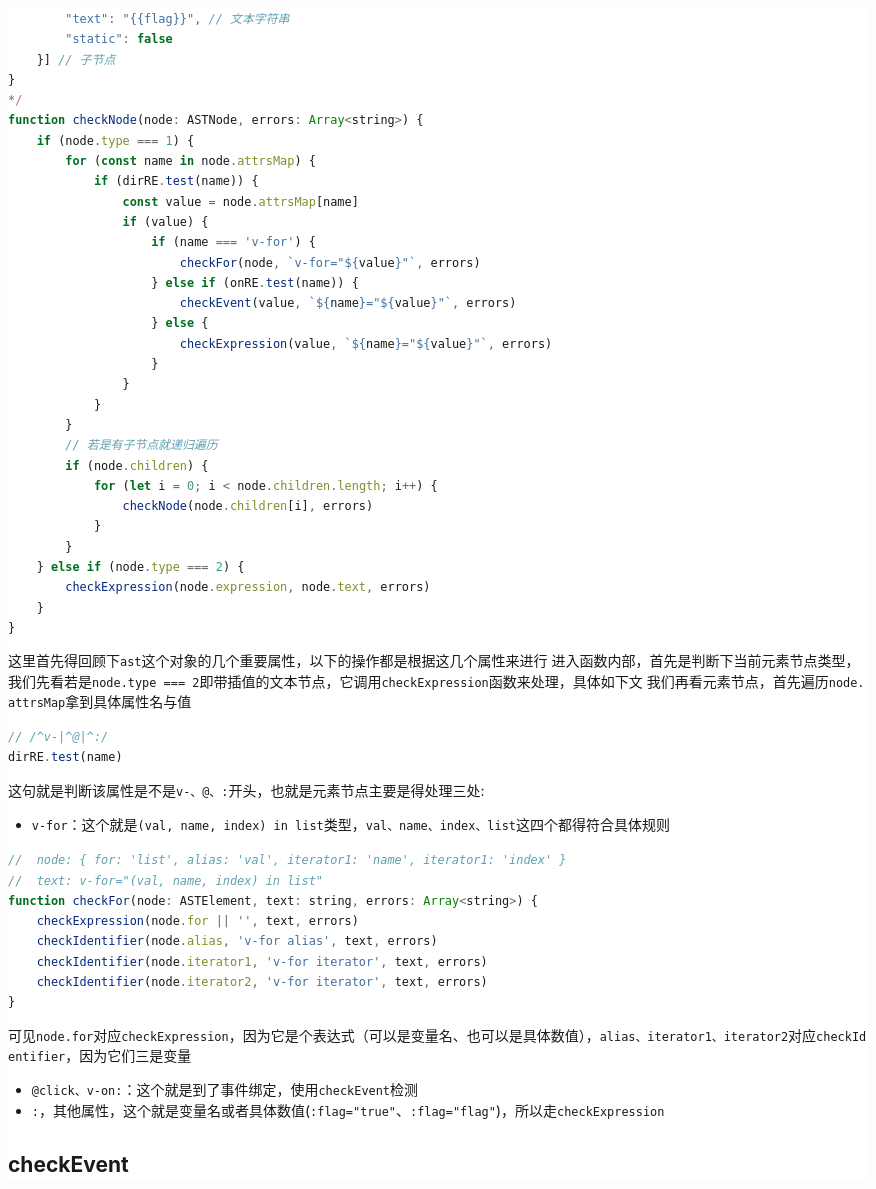 ```js
        "text": "{{flag}}", // 文本字符串
        "static": false
    }] // 子节点
}
*/
function checkNode(node: ASTNode, errors: Array<string>) {
    if (node.type === 1) {
        for (const name in node.attrsMap) {
            if (dirRE.test(name)) {
                const value = node.attrsMap[name]
                if (value) {
                    if (name === 'v-for') {
                        checkFor(node, `v-for="${value}"`, errors)
                    } else if (onRE.test(name)) {
                        checkEvent(value, `${name}="${value}"`, errors)
                    } else {
                        checkExpression(value, `${name}="${value}"`, errors)
                    }
                }
            }
        }
        // 若是有子节点就递归遍历
        if (node.children) {
            for (let i = 0; i < node.children.length; i++) {
                checkNode(node.children[i], errors)
            }
        }
    } else if (node.type === 2) {
        checkExpression(node.expression, node.text, errors)
    }
}
```
这里首先得回顾下`ast`这个对象的几个重要属性，以下的操作都是根据这几个属性来进行
进入函数内部，首先是判断下当前元素节点类型，我们先看若是`node.type === 2`即带插值的文本节点，它调用`checkExpression`函数来处理，具体如下文
我们再看元素节点，首先遍历`node.attrsMap`拿到具体属性名与值
```js
// /^v-|^@|^:/
dirRE.test(name)
```
这句就是判断该属性是不是`v-、@、:`开头，也就是元素节点主要是得处理三处:
+ `v-for`：这个就是`(val, name, index) in list`类型，`val、name、index、list`这四个都得符合具体规则
```js
//  node: { for: 'list', alias: 'val', iterator1: 'name', iterator1: 'index' }
//  text: v-for="(val, name, index) in list"
function checkFor(node: ASTElement, text: string, errors: Array<string>) {
    checkExpression(node.for || '', text, errors)
    checkIdentifier(node.alias, 'v-for alias', text, errors)
    checkIdentifier(node.iterator1, 'v-for iterator', text, errors)
    checkIdentifier(node.iterator2, 'v-for iterator', text, errors)
}
```
可见`node.for`对应`checkExpression`，因为它是个表达式（可以是变量名、也可以是具体数值），`alias、iterator1、iterator2`对应`checkIdentifier`，因为它们三是变量
+ `@click、v-on:`：这个就是到了事件绑定，使用`checkEvent`检测
+ `:`，其他属性，这个就是变量名或者具体数值(`:flag="true"`、`:flag="flag"`)，所以走`checkExpression`
## checkEvent
